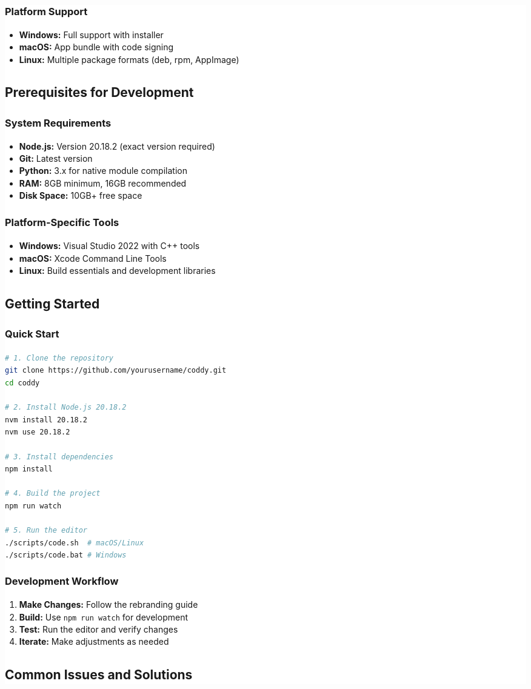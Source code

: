 ### Platform Support
- **Windows:** Full support with installer
- **macOS:** App bundle with code signing
- **Linux:** Multiple package formats (deb, rpm, AppImage)

## Prerequisites for Development

### System Requirements
- **Node.js:** Version 20.18.2 (exact version required)
- **Git:** Latest version
- **Python:** 3.x for native module compilation
- **RAM:** 8GB minimum, 16GB recommended
- **Disk Space:** 10GB+ free space

### Platform-Specific Tools
- **Windows:** Visual Studio 2022 with C++ tools
- **macOS:** Xcode Command Line Tools
- **Linux:** Build essentials and development libraries

## Getting Started

### Quick Start
```bash
# 1. Clone the repository
git clone https://github.com/yourusername/coddy.git
cd coddy

# 2. Install Node.js 20.18.2
nvm install 20.18.2
nvm use 20.18.2

# 3. Install dependencies
npm install

# 4. Build the project
npm run watch

# 5. Run the editor
./scripts/code.sh  # macOS/Linux
./scripts/code.bat # Windows
```

### Development Workflow
1. **Make Changes:** Follow the rebranding guide
2. **Build:** Use `npm run watch` for development
3. **Test:** Run the editor and verify changes
4. **Iterate:** Make adjustments as needed

## Common Issues and Solutions
